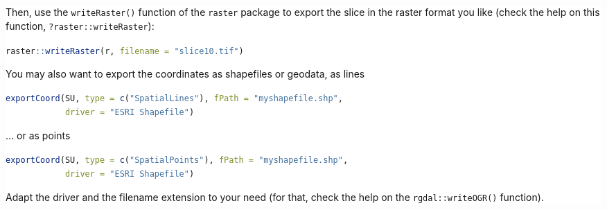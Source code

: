 Then, use the `writeRaster()` function of the `raster` package to export
the slice in the raster format you like (check the help on this
function, `?raster::writeRaster`):

``` r
raster::writeRaster(r, filename = "slice10.tif")
```

You may also want to export the coordinates as shapefiles or geodata, as
lines

``` r
exportCoord(SU, type = c("SpatialLines"), fPath = "myshapefile.shp",
            driver = "ESRI Shapefile")
```

… or as points

``` r
exportCoord(SU, type = c("SpatialPoints"), fPath = "myshapefile.shp",
            driver = "ESRI Shapefile")
```

Adapt the driver and the filename extension to your need (for that,
check the help on the `rgdal::writeOGR()` function).
